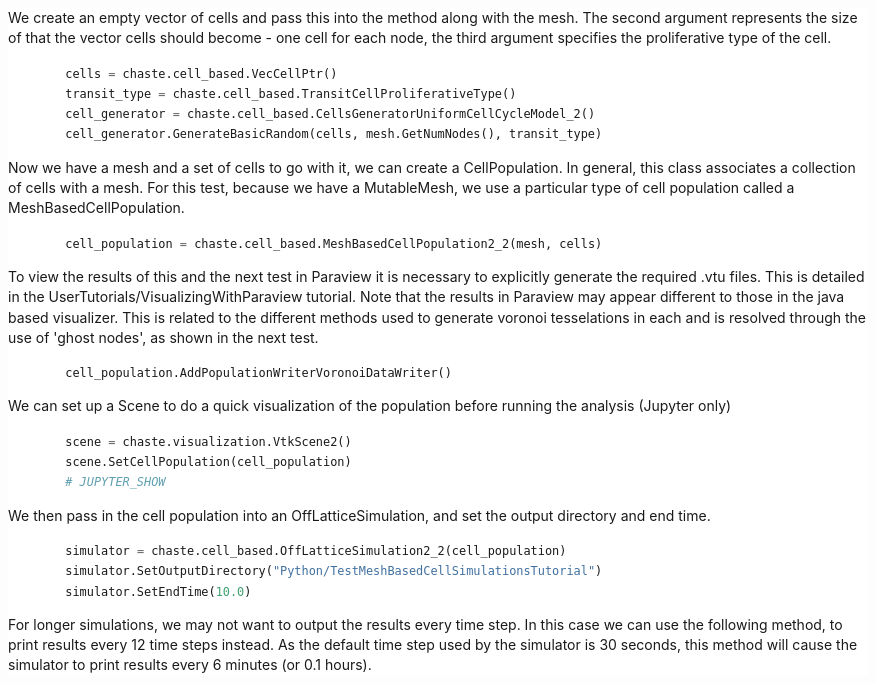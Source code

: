 We create an empty vector of cells and pass this into the method along with the mesh.
The second argument represents the size of that the vector cells should become - one cell for each node,
the third argument specifies the proliferative type of the cell.

```python
        cells = chaste.cell_based.VecCellPtr()
        transit_type = chaste.cell_based.TransitCellProliferativeType()
        cell_generator = chaste.cell_based.CellsGeneratorUniformCellCycleModel_2()
        cell_generator.GenerateBasicRandom(cells, mesh.GetNumNodes(), transit_type)

```
Now we have a mesh and a set of cells to go with it, we can create a CellPopulation.
In general, this class associates a collection of cells with a mesh. For this test, because we have a MutableMesh,
we use a particular type of cell population called a MeshBasedCellPopulation.

```python
        cell_population = chaste.cell_based.MeshBasedCellPopulation2_2(mesh, cells)

```
To view the results of this and the next test in Paraview it is necessary to explicitly generate the required .vtu files.
This is detailed in the UserTutorials/VisualizingWithParaview tutorial. Note that the results in Paraview may appear different
to those in the java based visualizer. This is related to the different methods used to generate voronoi tesselations in each and
is resolved through the use of 'ghost nodes', as shown in the next test.

```python
        cell_population.AddPopulationWriterVoronoiDataWriter()

```
We can set up a Scene to do a quick visualization of the population before running the analysis (Jupyter only)

```python
        scene = chaste.visualization.VtkScene2()
        scene.SetCellPopulation(cell_population)
        # JUPYTER_SHOW

```
We then pass in the cell population into an OffLatticeSimulation, and set the output directory and end time.

```python
        simulator = chaste.cell_based.OffLatticeSimulation2_2(cell_population)
        simulator.SetOutputDirectory("Python/TestMeshBasedCellSimulationsTutorial")
        simulator.SetEndTime(10.0)

```
For longer simulations, we may not want to output the results every time step. In this case we can use the following method,
to print results every 12 time steps instead. As the default time step used by the simulator is 30 seconds,
this method will cause the simulator to print results every 6 minutes (or 0.1 hours).
